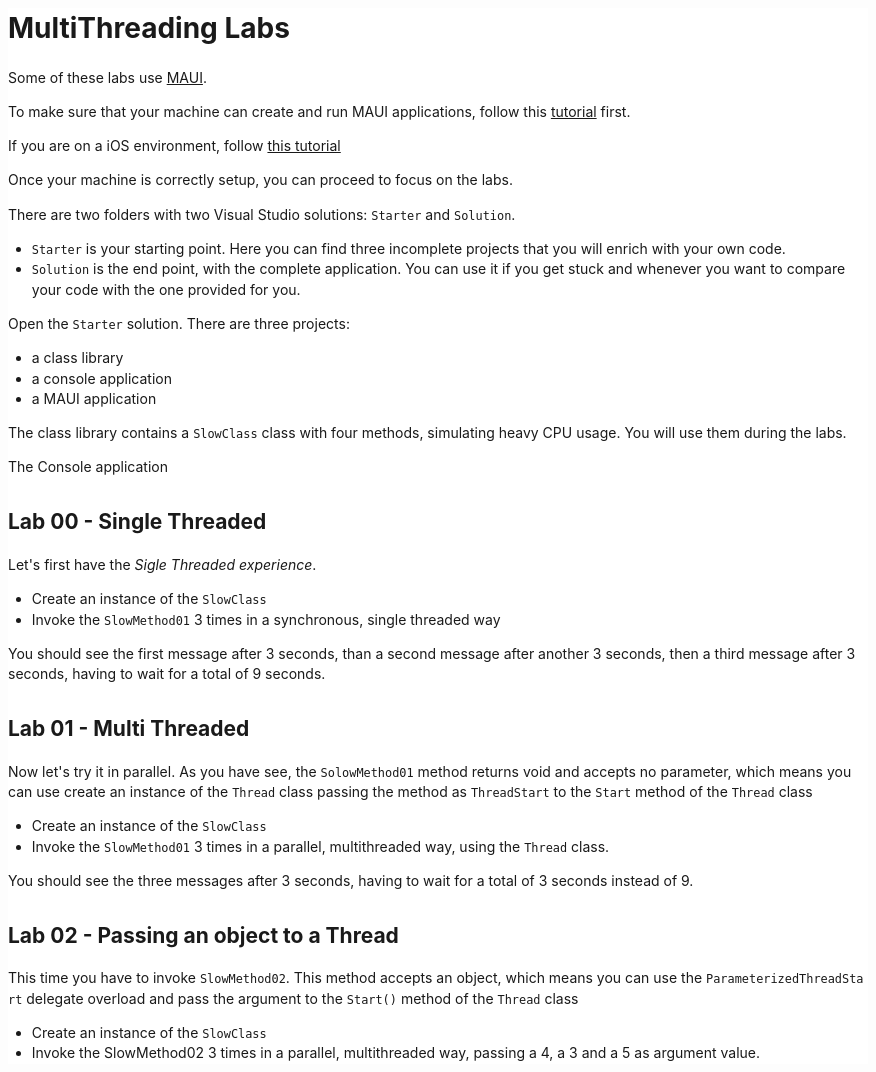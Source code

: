 # MultiThreading Labs

Some of these labs use [MAUI](https://dotnet.microsoft.com/en-us/apps/maui).

To make sure that your machine can create and run MAUI applications, follow this [tutorial](https://dotnet.microsoft.com/en-us/learn/maui/first-app-tutorial/intro) first.

If you are on a iOS environment, follow [this tutorial](https://learn.microsoft.com/en-us/dotnet/maui/ios/cli)


Once your machine is correctly setup, you can proceed to focus on the labs.

There are two folders with two Visual Studio solutions: `Starter` and `Solution`.  
- `Starter` is your starting point. Here you can find three incomplete projects that you will enrich with your own code.  
- `Solution` is the end point, with the complete application. You can use it if you get stuck and whenever you want to compare your code with the one provided for you. 

Open the `Starter` solution.
There are three projects: 
- a class library
- a console application
- a MAUI application

The class library contains a `SlowClass` class with four methods, simulating heavy CPU usage. You will use them during the labs.

The Console application 
## Lab 00 - Single Threaded

Let's first have the *Sigle Threaded experience*.  
- Create an instance of the `SlowClass`
- Invoke the `SlowMethod01` 3 times in a synchronous, single threaded way  

You should see the first message after 3 seconds, than a second message after another 3 seconds, then a third message after 3 seconds, having to wait for a total of 9 seconds.

## Lab 01 - Multi Threaded

Now let's try it in parallel. As you have see, the `SolowMethod01` method returns void and accepts no parameter, which means you can use create an instance of the `Thread` class passing the method as `ThreadStart` to the `Start` method of the `Thread` class 
- Create an instance of the `SlowClass`
- Invoke the `SlowMethod01` 3 times in a parallel, multithreaded way, using the `Thread` class.  

You should see the three messages after 3 seconds, having to wait for a total of 3 seconds instead of 9.

## Lab 02 - Passing an object to a Thread

This time you have to invoke `SlowMethod02`. This method accepts an object, which means you can use the `ParameterizedThreadStart` delegate overload and pass the argument to the `Start()` method of the `Thread` class  
- Create an instance of the `SlowClass`
- Invoke the SlowMethod02 3 times in a parallel, multithreaded way, passing a 4, a 3 and a 5 as argument value.
